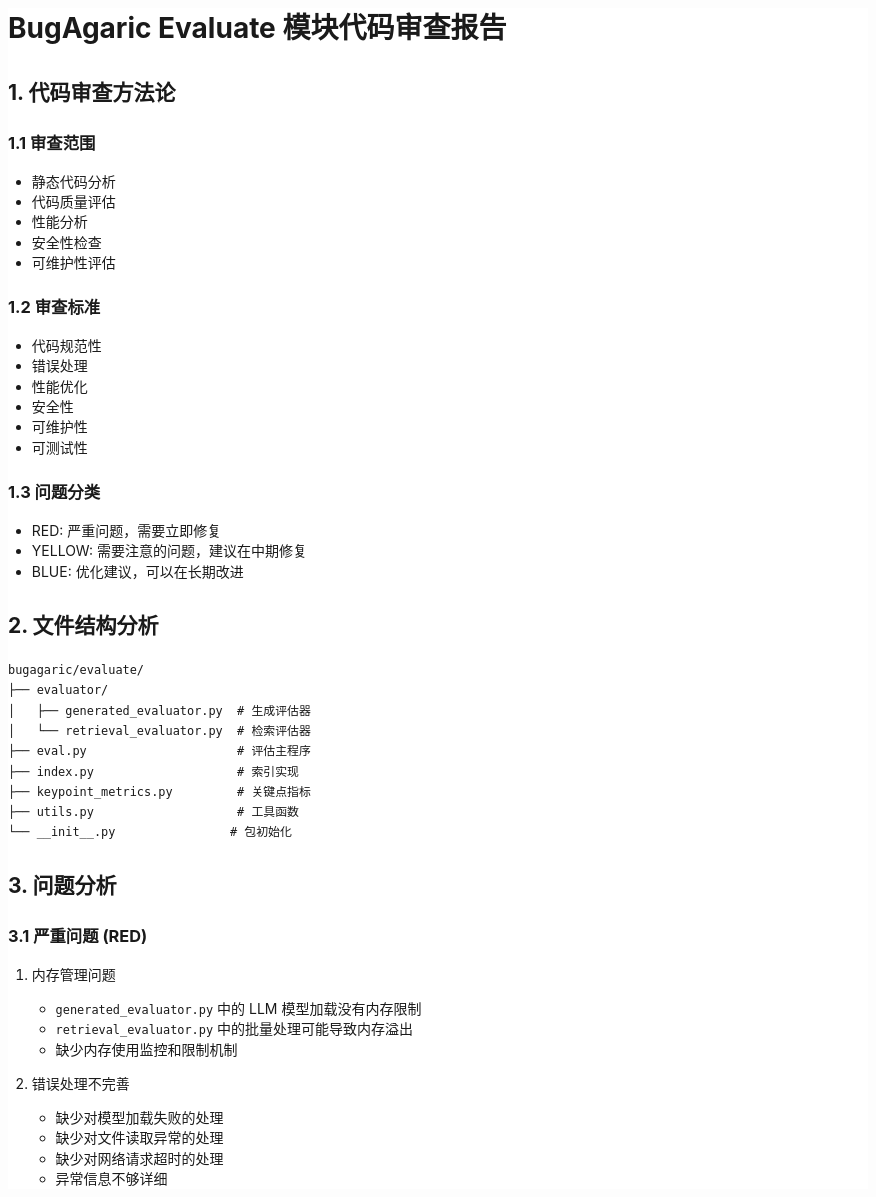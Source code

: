# BugAgaric Evaluate 模块代码审查报告

## 1. 代码审查方法论

### 1.1 审查范围
- 静态代码分析
- 代码质量评估
- 性能分析
- 安全性检查
- 可维护性评估

### 1.2 审查标准
- 代码规范性
- 错误处理
- 性能优化
- 安全性
- 可维护性
- 可测试性

### 1.3 问题分类
- RED: 严重问题，需要立即修复
- YELLOW: 需要注意的问题，建议在中期修复
- BLUE: 优化建议，可以在长期改进

## 2. 文件结构分析
```
bugagaric/evaluate/
├── evaluator/
│   ├── generated_evaluator.py  # 生成评估器
│   └── retrieval_evaluator.py  # 检索评估器
├── eval.py                     # 评估主程序
├── index.py                    # 索引实现
├── keypoint_metrics.py         # 关键点指标
├── utils.py                    # 工具函数
└── __init__.py                # 包初始化
```

## 3. 问题分析

### 3.1 严重问题 (RED)

1. 内存管理问题
   - `generated_evaluator.py` 中的 LLM 模型加载没有内存限制
   - `retrieval_evaluator.py` 中的批量处理可能导致内存溢出
   - 缺少内存使用监控和限制机制

2. 错误处理不完善
   - 缺少对模型加载失败的处理
   - 缺少对文件读取异常的处理
   - 缺少对网络请求超时的处理
   - 异常信息不够详细

